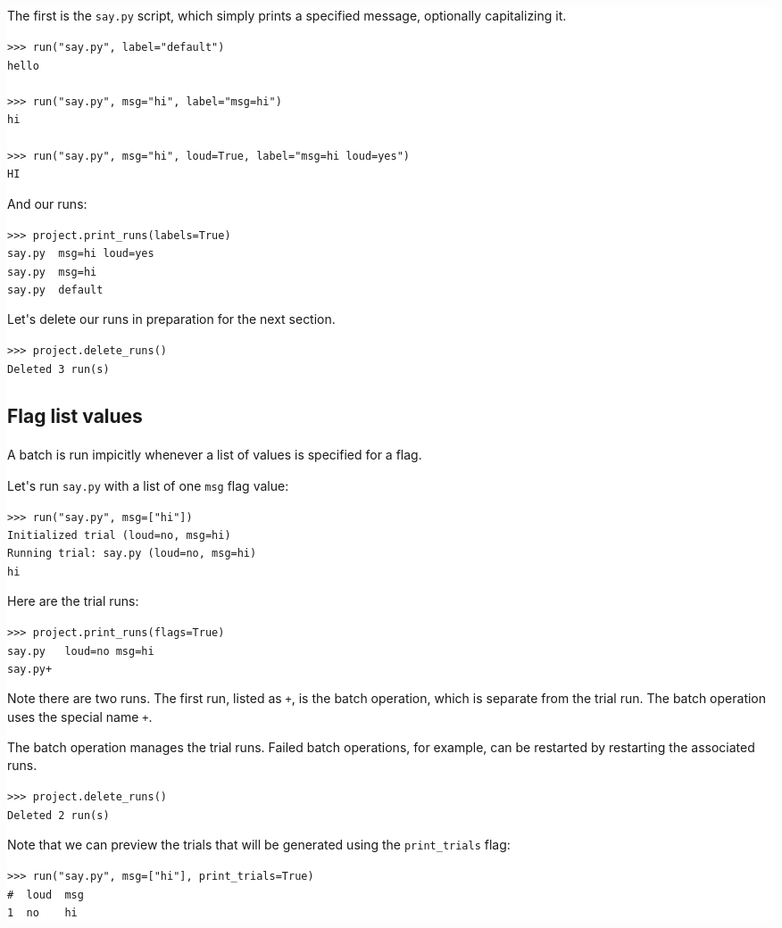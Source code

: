 The first is the `say.py` script, which simply prints a specified
message, optionally capitalizing it.

    >>> run("say.py", label="default")
    hello

    >>> run("say.py", msg="hi", label="msg=hi")
    hi

    >>> run("say.py", msg="hi", loud=True, label="msg=hi loud=yes")
    HI

And our runs:

    >>> project.print_runs(labels=True)
    say.py  msg=hi loud=yes
    say.py  msg=hi
    say.py  default

Let's delete our runs in preparation for the next section.

    >>> project.delete_runs()
    Deleted 3 run(s)

## Flag list values

A batch is run impicitly whenever a list of values is specified for a
flag.

Let's run `say.py` with a list of one `msg` flag value:

    >>> run("say.py", msg=["hi"])
    Initialized trial (loud=no, msg=hi)
    Running trial: say.py (loud=no, msg=hi)
    hi

Here are the trial runs:

    >>> project.print_runs(flags=True)
    say.py   loud=no msg=hi
    say.py+

Note there are two runs. The first run, listed as `+`, is the batch
operation, which is separate from the trial run. The batch operation
uses the special name `+`.

The batch operation manages the trial runs. Failed batch operations,
for example, can be restarted by restarting the associated runs.

    >>> project.delete_runs()
    Deleted 2 run(s)

Note that we can preview the trials that will be generated using the
`print_trials` flag:

    >>> run("say.py", msg=["hi"], print_trials=True)
    #  loud  msg
    1  no    hi
